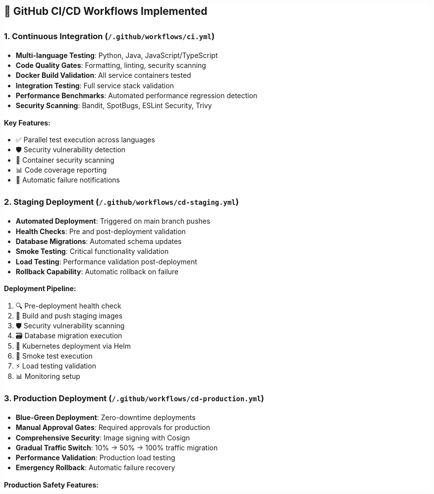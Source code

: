 ## 🔄 GitHub CI/CD Workflows Implemented

### 1. **Continuous Integration** (`/.github/workflows/ci.yml`)

- **Multi-language Testing**: Python, Java, JavaScript/TypeScript
- **Code Quality Gates**: Formatting, linting, security scanning
- **Docker Build Validation**: All service containers tested
- **Integration Testing**: Full service stack validation
- **Performance Benchmarks**: Automated performance regression detection
- **Security Scanning**: Bandit, SpotBugs, ESLint Security, Trivy

**Key Features:**

- ✅ Parallel test execution across languages
- 🛡️ Security vulnerability detection
- 🐳 Container security scanning
- 📊 Code coverage reporting
- 🚫 Automatic failure notifications

### 2. **Staging Deployment** (`/.github/workflows/cd-staging.yml`)

- **Automated Deployment**: Triggered on main branch pushes
- **Health Checks**: Pre and post-deployment validation
- **Database Migrations**: Automated schema updates
- **Smoke Testing**: Critical functionality validation
- **Load Testing**: Performance validation post-deployment
- **Rollback Capability**: Automatic rollback on failure

**Deployment Pipeline:**

1. 🔍 Pre-deployment health check
2. 🐳 Build and push staging images
3. 🛡️ Security vulnerability scanning
4. 🗃️ Database migration execution
5. 🚀 Kubernetes deployment via Helm
6. 🧪 Smoke test execution
7. ⚡ Load testing validation
8. 📊 Monitoring setup

### 3. **Production Deployment** (`/.github/workflows/cd-production.yml`)

- **Blue-Green Deployment**: Zero-downtime deployments
- **Manual Approval Gates**: Required approvals for production
- **Comprehensive Security**: Image signing with Cosign
- **Gradual Traffic Switch**: 10% → 50% → 100% traffic migration
- **Performance Validation**: Production load testing
- **Emergency Rollback**: Automatic failure recovery

**Production Safety Features:**
